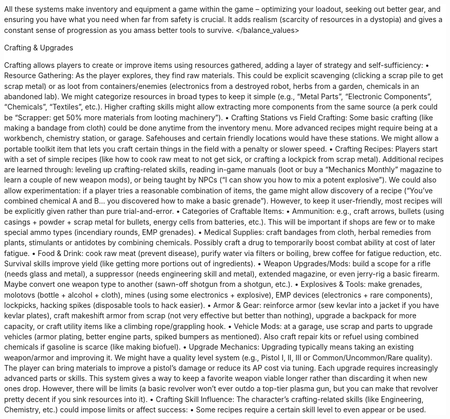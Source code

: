 All these systems make inventory and equipment a game within the game – optimizing your loadout, seeking out better gear, and ensuring you have what you need when far from safety is crucial. It adds realism (scarcity of resources in a dystopia) and gives a constant sense of progression as you amass better tools to survive.
</balance_values>
</mechanic>

<mechanic name="crafting_upgrades">
Crafting & Upgrades

Crafting allows players to create or improve items using resources gathered, adding a layer of strategy and self-sufficiency:
	•	Resource Gathering: As the player explores, they find raw materials. This could be explicit scavenging (clicking a scrap pile to get scrap metal) or as loot from containers/enemies (electronics from a destroyed robot, herbs from a garden, chemicals in an abandoned lab). We might categorize resources in broad types to keep it simple (e.g., “Metal Parts”, “Electronic Components”, “Chemicals”, “Textiles”, etc.). Higher crafting skills might allow extracting more components from the same source (a perk could be “Scrapper: get 50% more materials from looting machinery”).
	•	Crafting Stations vs Field Crafting: Some basic crafting (like making a bandage from cloth) could be done anytime from the inventory menu. More advanced recipes might require being at a workbench, chemistry station, or garage. Safehouses and certain friendly locations would have these stations. We might allow a portable toolkit item that lets you craft certain things in the field with a penalty or slower speed.
	•	Crafting Recipes: Players start with a set of simple recipes (like how to cook raw meat to not get sick, or crafting a lockpick from scrap metal). Additional recipes are learned through: leveling up crafting-related skills, reading in-game manuals (loot or buy a “Mechanics Monthly” magazine to learn a couple of new weapon mods), or being taught by NPCs (“I can show you how to mix a potent explosive”). We could also allow experimentation: if a player tries a reasonable combination of items, the game might allow discovery of a recipe (“You’ve combined chemical A and B… you discovered how to make a basic grenade”). However, to keep it user-friendly, most recipes will be explicitly given rather than pure trial-and-error.
	•	Categories of Craftable Items:
	•	Ammunition: e.g., craft arrows, bullets (using casings + powder + scrap metal for bullets, energy cells from batteries, etc.). This will be important if shops are few or to make special ammo types (incendiary rounds, EMP grenades).
	•	Medical Supplies: craft bandages from cloth, herbal remedies from plants, stimulants or antidotes by combining chemicals. Possibly craft a drug to temporarily boost combat ability at cost of later fatigue.
	•	Food & Drink: cook raw meat (prevent disease), purify water via filters or boiling, brew coffee for fatigue reduction, etc. Survival skills improve yield (like getting more portions out of ingredients).
	•	Weapon Upgrades/Mods: build a scope for a rifle (needs glass and metal), a suppressor (needs engineering skill and metal), extended magazine, or even jerry-rig a basic firearm. Maybe convert one weapon type to another (sawn-off shotgun from a shotgun, etc.).
	•	Explosives & Tools: make grenades, molotovs (bottle + alcohol + cloth), mines (using some electronics + explosive), EMP devices (electronics + rare components), lockpicks, hacking spikes (disposable tools to hack easier).
	•	Armor & Gear: reinforce armor (sew kevlar into a jacket if you have kevlar plates), craft makeshift armor from scrap (not very effective but better than nothing), upgrade a backpack for more capacity, or craft utility items like a climbing rope/grappling hook.
	•	Vehicle Mods: at a garage, use scrap and parts to upgrade vehicles (armor plating, better engine parts, spiked bumpers as mentioned). Also craft repair kits or refuel using combined chemicals if gasoline is scarce (like making biofuel).
	•	Upgrade Mechanics: Upgrading typically means taking an existing weapon/armor and improving it. We might have a quality level system (e.g., Pistol I, II, III or Common/Uncommon/Rare quality). The player can bring materials to improve a pistol’s damage or reduce its AP cost via tuning. Each upgrade requires increasingly advanced parts or skills. This system gives a way to keep a favorite weapon viable longer rather than discarding it when new ones drop. However, there will be limits (a basic revolver won’t ever outdo a top-tier plasma gun, but you can make that revolver pretty decent if you sink resources into it).
	•	Crafting Skill Influence: The character’s crafting-related skills (like Engineering, Chemistry, etc.) could impose limits or affect success:
	•	Some recipes require a certain skill level to even appear or be used.